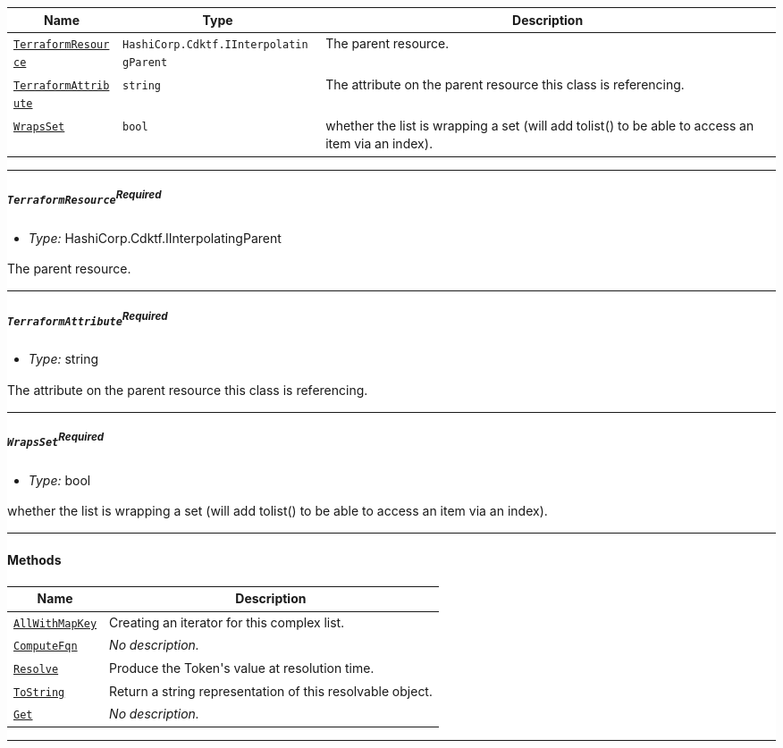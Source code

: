 | **Name** | **Type** | **Description** |
| --- | --- | --- |
| <code><a href="#@cdktf/provider-ionoscloud.dataIonoscloudK8SCluster.DataIonoscloudK8SClusterConfigAList.Initializer.parameter.terraformResource">TerraformResource</a></code> | <code>HashiCorp.Cdktf.IInterpolatingParent</code> | The parent resource. |
| <code><a href="#@cdktf/provider-ionoscloud.dataIonoscloudK8SCluster.DataIonoscloudK8SClusterConfigAList.Initializer.parameter.terraformAttribute">TerraformAttribute</a></code> | <code>string</code> | The attribute on the parent resource this class is referencing. |
| <code><a href="#@cdktf/provider-ionoscloud.dataIonoscloudK8SCluster.DataIonoscloudK8SClusterConfigAList.Initializer.parameter.wrapsSet">WrapsSet</a></code> | <code>bool</code> | whether the list is wrapping a set (will add tolist() to be able to access an item via an index). |

---

##### `TerraformResource`<sup>Required</sup> <a name="TerraformResource" id="@cdktf/provider-ionoscloud.dataIonoscloudK8SCluster.DataIonoscloudK8SClusterConfigAList.Initializer.parameter.terraformResource"></a>

- *Type:* HashiCorp.Cdktf.IInterpolatingParent

The parent resource.

---

##### `TerraformAttribute`<sup>Required</sup> <a name="TerraformAttribute" id="@cdktf/provider-ionoscloud.dataIonoscloudK8SCluster.DataIonoscloudK8SClusterConfigAList.Initializer.parameter.terraformAttribute"></a>

- *Type:* string

The attribute on the parent resource this class is referencing.

---

##### `WrapsSet`<sup>Required</sup> <a name="WrapsSet" id="@cdktf/provider-ionoscloud.dataIonoscloudK8SCluster.DataIonoscloudK8SClusterConfigAList.Initializer.parameter.wrapsSet"></a>

- *Type:* bool

whether the list is wrapping a set (will add tolist() to be able to access an item via an index).

---

#### Methods <a name="Methods" id="Methods"></a>

| **Name** | **Description** |
| --- | --- |
| <code><a href="#@cdktf/provider-ionoscloud.dataIonoscloudK8SCluster.DataIonoscloudK8SClusterConfigAList.allWithMapKey">AllWithMapKey</a></code> | Creating an iterator for this complex list. |
| <code><a href="#@cdktf/provider-ionoscloud.dataIonoscloudK8SCluster.DataIonoscloudK8SClusterConfigAList.computeFqn">ComputeFqn</a></code> | *No description.* |
| <code><a href="#@cdktf/provider-ionoscloud.dataIonoscloudK8SCluster.DataIonoscloudK8SClusterConfigAList.resolve">Resolve</a></code> | Produce the Token's value at resolution time. |
| <code><a href="#@cdktf/provider-ionoscloud.dataIonoscloudK8SCluster.DataIonoscloudK8SClusterConfigAList.toString">ToString</a></code> | Return a string representation of this resolvable object. |
| <code><a href="#@cdktf/provider-ionoscloud.dataIonoscloudK8SCluster.DataIonoscloudK8SClusterConfigAList.get">Get</a></code> | *No description.* |

---